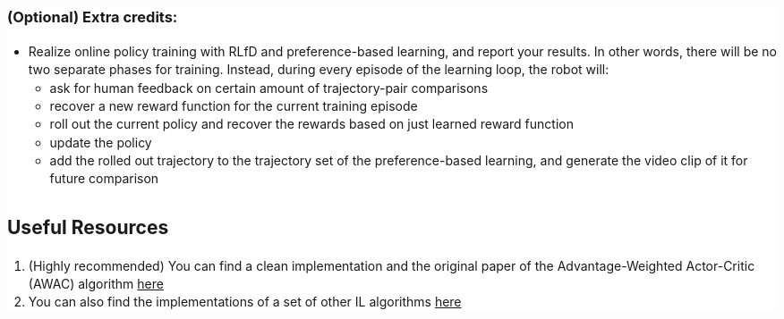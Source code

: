 ### (Optional) Extra credits:
* Realize online policy training with RLfD and preference-based learning, and report your results. In other words, there will be no two separate phases for training. Instead, during every episode of the learning loop, the robot will:
  * ask for human feedback on certain amount of trajectory-pair comparisons
  * recover a new reward function for the current training episode
  * roll out the current policy and recover the rewards based on just learned reward function
  * update the policy
  * add the rolled out trajectory to the trajectory set of the preference-based learning, and generate the video clip of it for future comparison
  

## Useful Resources
1. (Highly recommended) You can find a clean implementation and the original paper of the Advantage-Weighted Actor-Critic (AWAC) algorithm [here](https://github.com/hari-sikchi/AWAC)
2. You can also find the implementations of a set of other IL algorithms [here](https://github.com/HumanCompatibleAI/imitation)
